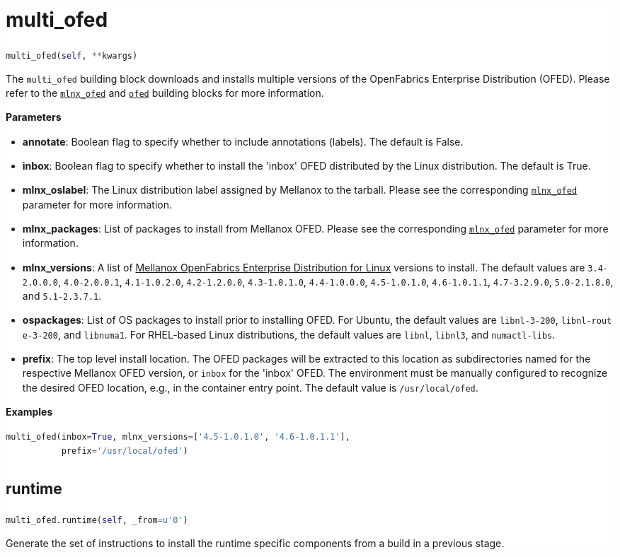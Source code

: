 # multi_ofed
```python
multi_ofed(self, **kwargs)
```
The `multi_ofed` building block downloads and installs multiple
versions of the OpenFabrics Enterprise Distribution (OFED). Please
refer to the [`mlnx_ofed`](#mlnx_ofed) and [`ofed`](#ofed)
building blocks for more information.

__Parameters__


- __annotate__: Boolean flag to specify whether to include annotations
(labels).  The default is False.

- __inbox__: Boolean flag to specify whether to install the 'inbox' OFED
distributed by the Linux distribution.  The default is True.

- __mlnx_oslabel__: The Linux distribution label assigned by Mellanox to
the tarball. Please see the corresponding
[`mlnx_ofed`](#mlnx_ofed) parameter for more information.

- __mlnx_packages__: List of packages to install from Mellanox
OFED. Please see the corresponding [`mlnx_ofed`](#mlnx_ofed)
parameter for more information.

- __mlnx_versions__: A list of [Mellanox OpenFabrics Enterprise Distribution for Linux](http://www.mellanox.com/page/products_dyn?product_family=26)
versions to install.  The default values are `3.4-2.0.0.0`,
`4.0-2.0.0.1`, `4.1-1.0.2.0`, `4.2-1.2.0.0`, `4.3-1.0.1.0`,
`4.4-1.0.0.0`, `4.5-1.0.1.0`, `4.6-1.0.1.1`, `4.7-3.2.9.0`,
`5.0-2.1.8.0`, and `5.1-2.3.7.1`.

- __ospackages__: List of OS packages to install prior to installing
OFED.  For Ubuntu, the default values are `libnl-3-200`,
`libnl-route-3-200`, and `libnuma1`.  For RHEL-based Linux
distributions, the default values are `libnl`, `libnl3`, and
`numactl-libs`.

- __prefix__: The top level install location.  The OFED packages will be
extracted to this location as subdirectories named for the
respective Mellanox OFED version, or `inbox` for the 'inbox'
OFED. The environment must be manually configured to recognize the
desired OFED location, e.g., in the container entry point. The
default value is `/usr/local/ofed`.

__Examples__


```python
multi_ofed(inbox=True, mlnx_versions=['4.5-1.0.1.0', '4.6-1.0.1.1'],
           prefix='/usr/local/ofed')
```


## runtime
```python
multi_ofed.runtime(self, _from=u'0')
```
Generate the set of instructions to install the runtime specific
components from a build in a previous stage.
